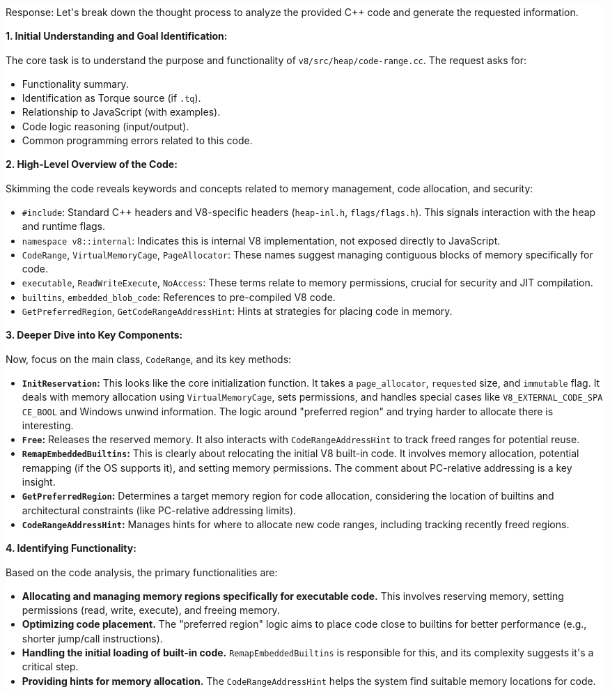 Response:
Let's break down the thought process to analyze the provided C++ code and generate the requested information.

**1. Initial Understanding and Goal Identification:**

The core task is to understand the purpose and functionality of `v8/src/heap/code-range.cc`. The request asks for:

* Functionality summary.
* Identification as Torque source (if `.tq`).
* Relationship to JavaScript (with examples).
* Code logic reasoning (input/output).
* Common programming errors related to this code.

**2. High-Level Overview of the Code:**

Skimming the code reveals keywords and concepts related to memory management, code allocation, and security:

* `#include`: Standard C++ headers and V8-specific headers (`heap-inl.h`, `flags/flags.h`). This signals interaction with the heap and runtime flags.
* `namespace v8::internal`:  Indicates this is internal V8 implementation, not exposed directly to JavaScript.
* `CodeRange`, `VirtualMemoryCage`, `PageAllocator`: These names suggest managing contiguous blocks of memory specifically for code.
* `executable`, `ReadWriteExecute`, `NoAccess`: These terms relate to memory permissions, crucial for security and JIT compilation.
* `builtins`, `embedded_blob_code`:  References to pre-compiled V8 code.
* `GetPreferredRegion`, `GetCodeRangeAddressHint`: Hints at strategies for placing code in memory.

**3. Deeper Dive into Key Components:**

Now, focus on the main class, `CodeRange`, and its key methods:

* **`InitReservation`:**  This looks like the core initialization function. It takes a `page_allocator`, `requested` size, and `immutable` flag. It deals with memory allocation using `VirtualMemoryCage`, sets permissions, and handles special cases like `V8_EXTERNAL_CODE_SPACE_BOOL` and Windows unwind information. The logic around "preferred region" and trying harder to allocate there is interesting.
* **`Free`:**  Releases the reserved memory. It also interacts with `CodeRangeAddressHint` to track freed ranges for potential reuse.
* **`RemapEmbeddedBuiltins`:** This is clearly about relocating the initial V8 built-in code. It involves memory allocation, potential remapping (if the OS supports it), and setting memory permissions. The comment about PC-relative addressing is a key insight.
* **`GetPreferredRegion`:**  Determines a target memory region for code allocation, considering the location of builtins and architectural constraints (like PC-relative addressing limits).
* **`CodeRangeAddressHint`:**  Manages hints for where to allocate new code ranges, including tracking recently freed regions.

**4. Identifying Functionality:**

Based on the code analysis, the primary functionalities are:

* **Allocating and managing memory regions specifically for executable code.** This involves reserving memory, setting permissions (read, write, execute), and freeing memory.
* **Optimizing code placement.**  The "preferred region" logic aims to place code close to builtins for better performance (e.g., shorter jump/call instructions).
* **Handling the initial loading of built-in code.**  `RemapEmbeddedBuiltins` is responsible for this, and its complexity suggests it's a critical step.
* **Providing hints for memory allocation.** The `CodeRangeAddressHint` helps the system find suitable memory locations for code.
